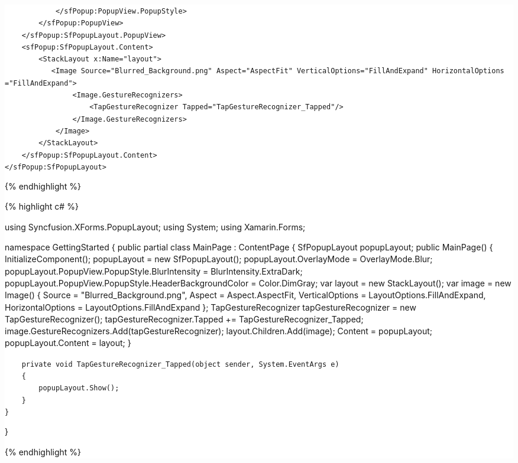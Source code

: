                 </sfPopup:PopupView.PopupStyle>
            </sfPopup:PopupView>
        </sfPopup:SfPopupLayout.PopupView>
        <sfPopup:SfPopupLayout.Content>
            <StackLayout x:Name="layout">
               <Image Source="Blurred_Background.png" Aspect="AspectFit" VerticalOptions="FillAndExpand" HorizontalOptions="FillAndExpand">
                    <Image.GestureRecognizers>
                        <TapGestureRecognizer Tapped="TapGestureRecognizer_Tapped"/>
                    </Image.GestureRecognizers>
                </Image>
            </StackLayout>
        </sfPopup:SfPopupLayout.Content>
    </sfPopup:SfPopupLayout>

</ContentPage>

{% endhighlight %}

{% highlight c# %}

using Syncfusion.XForms.PopupLayout;
using System;
using Xamarin.Forms;

namespace GettingStarted
{
    public partial class MainPage : ContentPage
    {
        SfPopupLayout popupLayout;
        public MainPage()
        {
            InitializeComponent();
            popupLayout = new SfPopupLayout();
            popupLayout.OverlayMode = OverlayMode.Blur;
            popupLayout.PopupView.PopupStyle.BlurIntensity = BlurIntensity.ExtraDark;
            popupLayout.PopupView.PopupStyle.HeaderBackgroundColor = Color.DimGray;
            var layout = new StackLayout();
            var image = new Image() { Source = "Blurred_Background.png", Aspect = Aspect.AspectFit, VerticalOptions = LayoutOptions.FillAndExpand, HorizontalOptions = LayoutOptions.FillAndExpand };
            TapGestureRecognizer tapGestureRecognizer = new TapGestureRecognizer();
            tapGestureRecognizer.Tapped += TapGestureRecognizer_Tapped;
            image.GestureRecognizers.Add(tapGestureRecognizer);
            layout.Children.Add(image);
            Content = popupLayout;
            popupLayout.Content = layout;
        }

        private void TapGestureRecognizer_Tapped(object sender, System.EventArgs e)
        {
            popupLayout.Show();
        }
    }
}

{% endhighlight %}
